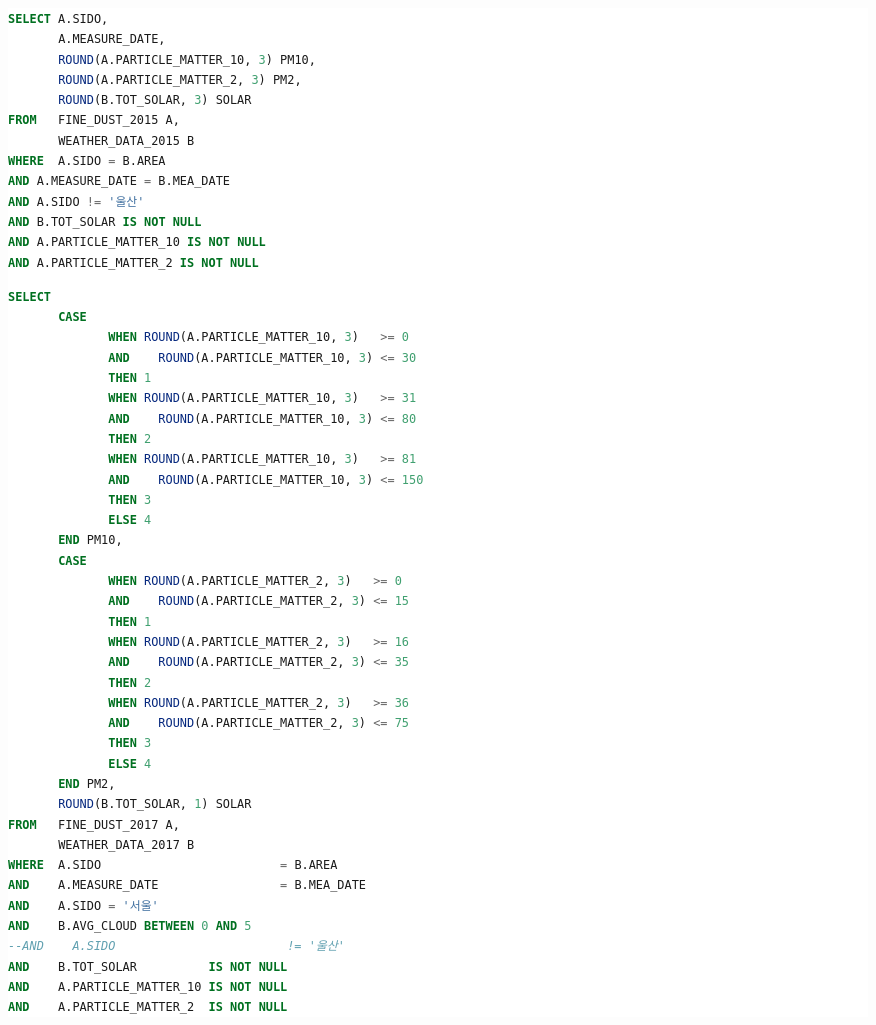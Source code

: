 ```SQL
SELECT A.SIDO,
       A.MEASURE_DATE,
       ROUND(A.PARTICLE_MATTER_10, 3) PM10,
       ROUND(A.PARTICLE_MATTER_2, 3) PM2,
       ROUND(B.TOT_SOLAR, 3) SOLAR
FROM   FINE_DUST_2015 A,
       WEATHER_DATA_2015 B
WHERE  A.SIDO = B.AREA
AND A.MEASURE_DATE = B.MEA_DATE
AND A.SIDO != '울산'
AND B.TOT_SOLAR IS NOT NULL
AND A.PARTICLE_MATTER_10 IS NOT NULL
AND A.PARTICLE_MATTER_2 IS NOT NULL

```

```SQL
SELECT 
       CASE
              WHEN ROUND(A.PARTICLE_MATTER_10, 3)   >= 0
              AND    ROUND(A.PARTICLE_MATTER_10, 3) <= 30
              THEN 1
              WHEN ROUND(A.PARTICLE_MATTER_10, 3)   >= 31
              AND    ROUND(A.PARTICLE_MATTER_10, 3) <= 80
              THEN 2
              WHEN ROUND(A.PARTICLE_MATTER_10, 3)   >= 81
              AND    ROUND(A.PARTICLE_MATTER_10, 3) <= 150
              THEN 3
              ELSE 4
       END PM10,
       CASE
              WHEN ROUND(A.PARTICLE_MATTER_2, 3)   >= 0
              AND    ROUND(A.PARTICLE_MATTER_2, 3) <= 15
              THEN 1
              WHEN ROUND(A.PARTICLE_MATTER_2, 3)   >= 16
              AND    ROUND(A.PARTICLE_MATTER_2, 3) <= 35
              THEN 2
              WHEN ROUND(A.PARTICLE_MATTER_2, 3)   >= 36
              AND    ROUND(A.PARTICLE_MATTER_2, 3) <= 75
              THEN 3
              ELSE 4
       END PM2,
       ROUND(B.TOT_SOLAR, 1) SOLAR
FROM   FINE_DUST_2017 A,
       WEATHER_DATA_2017 B
WHERE  A.SIDO                         = B.AREA
AND    A.MEASURE_DATE                 = B.MEA_DATE
AND    A.SIDO = '서울'
AND    B.AVG_CLOUD BETWEEN 0 AND 5
--AND    A.SIDO                        != '울산'
AND    B.TOT_SOLAR          IS NOT NULL
AND    A.PARTICLE_MATTER_10 IS NOT NULL
AND    A.PARTICLE_MATTER_2  IS NOT NULL

```
